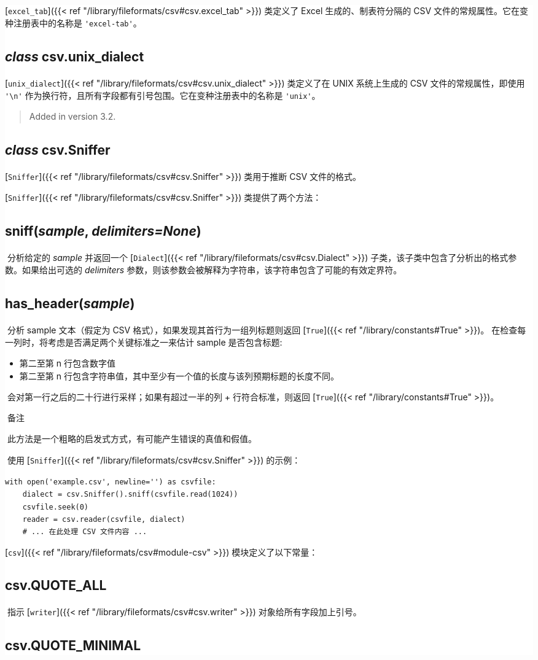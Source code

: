 [`excel_tab`]({{< ref "/library/fileformats/csv#csv.excel_tab" >}}) 类定义了 Excel 生成的、制表符分隔的 CSV 文件的常规属性。它在变种注册表中的名称是 `'excel-tab'`。

## *class* csv.**unix_dialect**

[`unix_dialect`]({{< ref "/library/fileformats/csv#csv.unix_dialect" >}}) 类定义了在 UNIX 系统上生成的 CSV 文件的常规属性，即使用 `'\n'` 作为换行符，且所有字段都有引号包围。它在变种注册表中的名称是 `'unix'`。

> Added in version 3.2.
>

## *class* csv.**Sniffer**

[`Sniffer`]({{< ref "/library/fileformats/csv#csv.Sniffer" >}}) 类用于推断 CSV 文件的格式。

[`Sniffer`]({{< ref "/library/fileformats/csv#csv.Sniffer" >}}) 类提供了两个方法：

## **sniff**(*sample*, *delimiters=None*)

​	分析给定的 *sample* 并返回一个 [`Dialect`]({{< ref "/library/fileformats/csv#csv.Dialect" >}}) 子类，该子类中包含了分析出的格式参数。如果给出可选的 *delimiters* 参数，则该参数会被解释为字符串，该字符串包含了可能的有效定界符。

## **has_header**(*sample*)

​	分析 sample 文本（假定为 CSV 格式），如果发现其首行为一组列标题则返回 [`True`]({{< ref "/library/constants#True" >}})。 在检查每一列时，将考虑是否满足两个关键标准之一来估计 sample 是否包含标题:

- 第二至第 n 行包含数字值
- 第二至第 n 行包含字符串值，其中至少有一个值的长度与该列预期标题的长度不同。

​	会对第一行之后的二十行进行采样；如果有超过一半的列 + 行符合标准，则返回 [`True`]({{< ref "/library/constants#True" >}})。

​	备注

 

​	此方法是一个粗略的启发式方式，有可能产生错误的真值和假值。

​	使用 [`Sniffer`]({{< ref "/library/fileformats/csv#csv.Sniffer" >}}) 的示例：

```
with open('example.csv', newline='') as csvfile:
    dialect = csv.Sniffer().sniff(csvfile.read(1024))
    csvfile.seek(0)
    reader = csv.reader(csvfile, dialect)
    # ... 在此处理 CSV 文件内容 ...
```

[`csv`]({{< ref "/library/fileformats/csv#module-csv" >}}) 模块定义了以下常量：

## csv.**QUOTE_ALL**

​	指示 [`writer`]({{< ref "/library/fileformats/csv#csv.writer" >}}) 对象给所有字段加上引号。

## csv.**QUOTE_MINIMAL**
